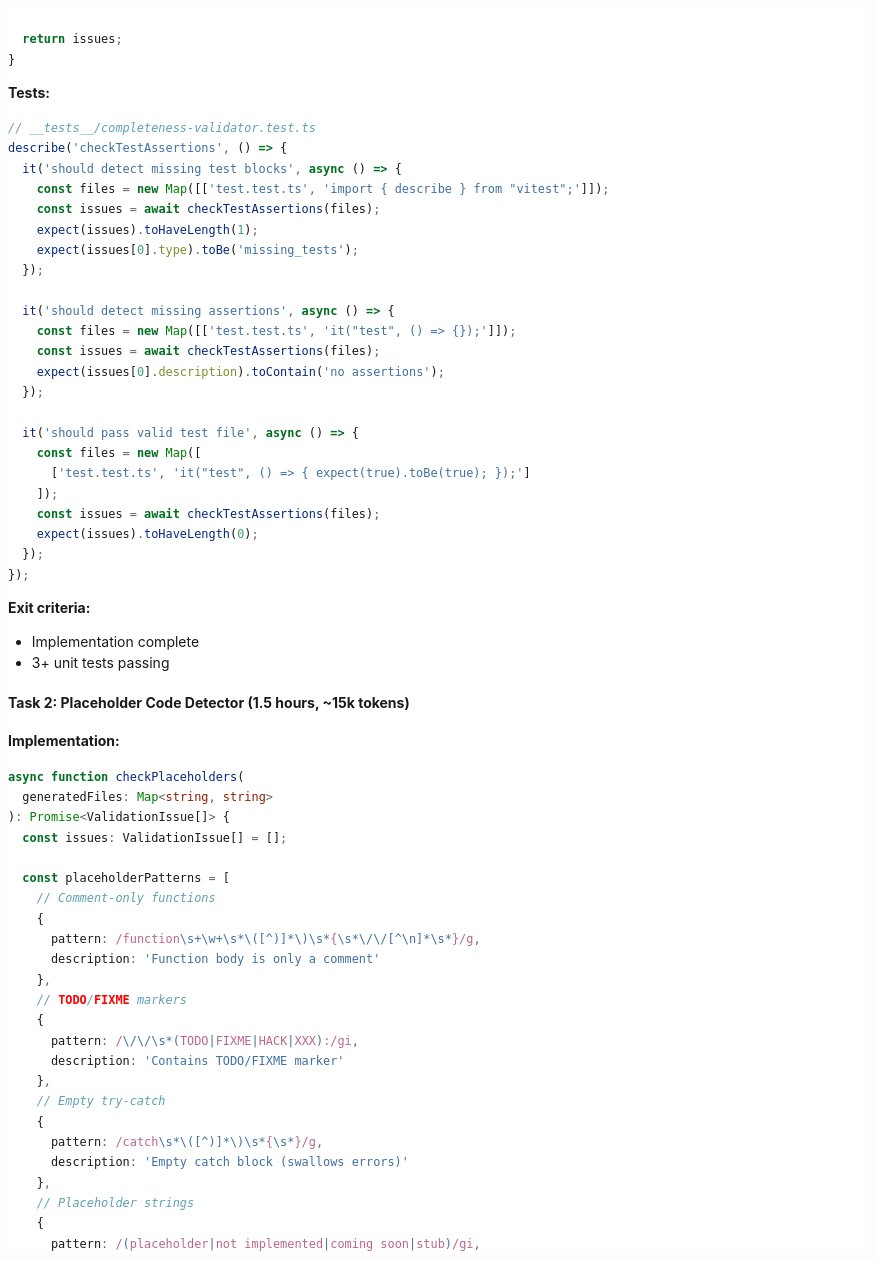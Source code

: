 ```typescript

  return issues;
}
```

**Tests:**
```typescript
// __tests__/completeness-validator.test.ts
describe('checkTestAssertions', () => {
  it('should detect missing test blocks', async () => {
    const files = new Map([['test.test.ts', 'import { describe } from "vitest";']]);
    const issues = await checkTestAssertions(files);
    expect(issues).toHaveLength(1);
    expect(issues[0].type).toBe('missing_tests');
  });

  it('should detect missing assertions', async () => {
    const files = new Map([['test.test.ts', 'it("test", () => {});']]);
    const issues = await checkTestAssertions(files);
    expect(issues[0].description).toContain('no assertions');
  });

  it('should pass valid test file', async () => {
    const files = new Map([
      ['test.test.ts', 'it("test", () => { expect(true).toBe(true); });']
    ]);
    const issues = await checkTestAssertions(files);
    expect(issues).toHaveLength(0);
  });
});
```

**Exit criteria:**
- Implementation complete
- 3+ unit tests passing

#### Task 2: Placeholder Code Detector (1.5 hours, ~15k tokens)

**Implementation:**
```typescript
async function checkPlaceholders(
  generatedFiles: Map<string, string>
): Promise<ValidationIssue[]> {
  const issues: ValidationIssue[] = [];

  const placeholderPatterns = [
    // Comment-only functions
    {
      pattern: /function\s+\w+\s*\([^)]*\)\s*{\s*\/\/[^\n]*\s*}/g,
      description: 'Function body is only a comment'
    },
    // TODO/FIXME markers
    {
      pattern: /\/\/\s*(TODO|FIXME|HACK|XXX):/gi,
      description: 'Contains TODO/FIXME marker'
    },
    // Empty try-catch
    {
      pattern: /catch\s*\([^)]*\)\s*{\s*}/g,
      description: 'Empty catch block (swallows errors)'
    },
    // Placeholder strings
    {
      pattern: /(placeholder|not implemented|coming soon|stub)/gi,
```
